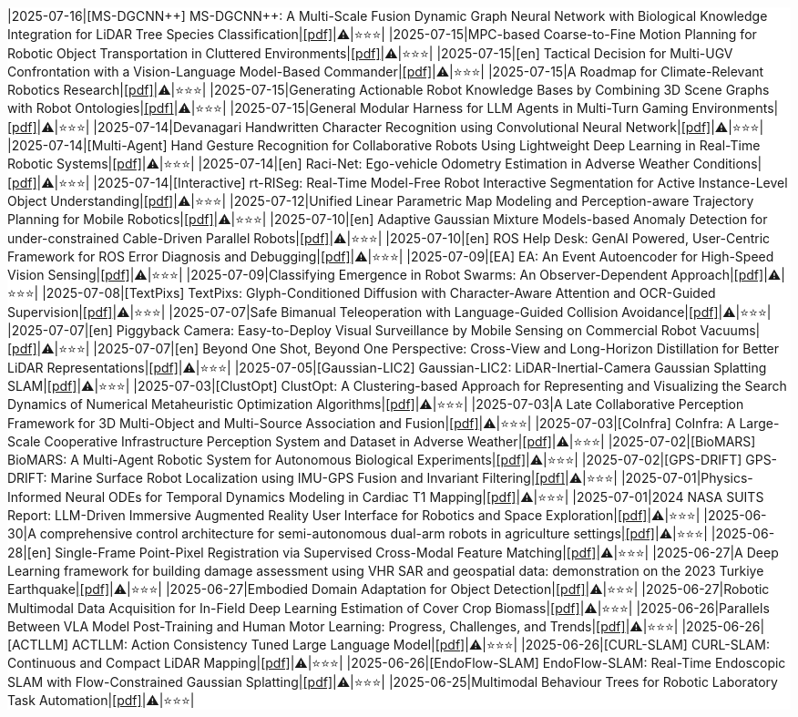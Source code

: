 |2025-07-16|[MS-DGCNN++] MS-DGCNN++: A Multi-Scale Fusion Dynamic Graph Neural Network with Biological Knowledge Integration for LiDAR Tree Species Classification|[[pdf]](http://arxiv.org/abs/2507.12602v1)|⚠️|⭐️⭐️⭐️|
|2025-07-15|MPC-based Coarse-to-Fine Motion Planning for Robotic Object Transportation in Cluttered Environments|[[pdf]](http://arxiv.org/abs/2507.11211v1)|⚠️|⭐️⭐️⭐️|
|2025-07-15|[en] Tactical Decision for Multi-UGV Confrontation with a Vision-Language Model-Based Commander|[[pdf]](http://arxiv.org/abs/2507.11079v1)|⚠️|⭐️⭐️⭐️|
|2025-07-15|A Roadmap for Climate-Relevant Robotics Research|[[pdf]](http://arxiv.org/abs/2507.11623v2)|⚠️|⭐️⭐️⭐️|
|2025-07-15|Generating Actionable Robot Knowledge Bases by Combining 3D Scene Graphs with Robot Ontologies|[[pdf]](http://arxiv.org/abs/2507.11770v1)|⚠️|⭐️⭐️⭐️|
|2025-07-15|General Modular Harness for LLM Agents in Multi-Turn Gaming Environments|[[pdf]](http://arxiv.org/abs/2507.11633v1)|⚠️|⭐️⭐️⭐️|
|2025-07-14|Devanagari Handwritten Character Recognition using Convolutional Neural Network|[[pdf]](http://arxiv.org/abs/2507.10398v1)|⚠️|⭐️⭐️⭐️|
|2025-07-14|[Multi-Agent] Hand Gesture Recognition for Collaborative Robots Using Lightweight Deep Learning in Real-Time Robotic Systems|[[pdf]](http://arxiv.org/abs/2507.10055v1)|⚠️|⭐️⭐️⭐️|
|2025-07-14|[en] Raci-Net: Ego-vehicle Odometry Estimation in Adverse Weather Conditions|[[pdf]](http://arxiv.org/abs/2507.10376v1)|⚠️|⭐️⭐️⭐️|
|2025-07-14|[Interactive] rt-RISeg: Real-Time Model-Free Robot Interactive Segmentation for Active Instance-Level Object Understanding|[[pdf]](http://arxiv.org/abs/2507.10776v1)|⚠️|⭐️⭐️⭐️|
|2025-07-12|Unified Linear Parametric Map Modeling and Perception-aware Trajectory Planning for Mobile Robotics|[[pdf]](http://arxiv.org/abs/2507.09340v1)|⚠️|⭐️⭐️⭐️|
|2025-07-10|[en] Adaptive Gaussian Mixture Models-based Anomaly Detection for under-constrained Cable-Driven Parallel Robots|[[pdf]](http://arxiv.org/abs/2507.07714v1)|⚠️|⭐️⭐️⭐️|
|2025-07-10|[en] ROS Help Desk: GenAI Powered, User-Centric Framework for ROS Error Diagnosis and Debugging|[[pdf]](http://arxiv.org/abs/2507.07846v1)|⚠️|⭐️⭐️⭐️|
|2025-07-09|[EA] EA: An Event Autoencoder for High-Speed Vision Sensing|[[pdf]](http://arxiv.org/abs/2507.06459v1)|⚠️|⭐️⭐️⭐️|
|2025-07-09|Classifying Emergence in Robot Swarms: An Observer-Dependent Approach|[[pdf]](http://arxiv.org/abs/2507.07315v1)|⚠️|⭐️⭐️⭐️|
|2025-07-08|[TextPixs] TextPixs: Glyph-Conditioned Diffusion with Character-Aware Attention and OCR-Guided Supervision|[[pdf]](http://arxiv.org/abs/2507.06033v1)|⚠️|⭐️⭐️⭐️|
|2025-07-07|Safe Bimanual Teleoperation with Language-Guided Collision Avoidance|[[pdf]](http://arxiv.org/abs/2507.04791v1)|⚠️|⭐️⭐️⭐️|
|2025-07-07|[en] Piggyback Camera: Easy-to-Deploy Visual Surveillance by Mobile Sensing on Commercial Robot Vacuums|[[pdf]](http://arxiv.org/abs/2507.04910v1)|⚠️|⭐️⭐️⭐️|
|2025-07-07|[en] Beyond One Shot, Beyond One Perspective: Cross-View and Long-Horizon Distillation for Better LiDAR Representations|[[pdf]](http://arxiv.org/abs/2507.05260v1)|⚠️|⭐️⭐️⭐️|
|2025-07-05|[Gaussian-LIC2] Gaussian-LIC2: LiDAR-Inertial-Camera Gaussian Splatting SLAM|[[pdf]](http://arxiv.org/abs/2507.04004v1)|⚠️|⭐️⭐️⭐️|
|2025-07-03|[ClustOpt] ClustOpt: A Clustering-based Approach for Representing and Visualizing the Search Dynamics of Numerical Metaheuristic Optimization Algorithms|[[pdf]](http://arxiv.org/abs/2507.02337v1)|⚠️|⭐️⭐️⭐️|
|2025-07-03|A Late Collaborative Perception Framework for 3D Multi-Object and Multi-Source Association and Fusion|[[pdf]](http://arxiv.org/abs/2507.02430v1)|⚠️|⭐️⭐️⭐️|
|2025-07-03|[CoInfra] CoInfra: A Large-Scale Cooperative Infrastructure Perception System and Dataset in Adverse Weather|[[pdf]](http://arxiv.org/abs/2507.02245v1)|⚠️|⭐️⭐️⭐️|
|2025-07-02|[BioMARS] BioMARS: A Multi-Agent Robotic System for Autonomous Biological Experiments|[[pdf]](http://arxiv.org/abs/2507.01485v1)|⚠️|⭐️⭐️⭐️|
|2025-07-02|[GPS-DRIFT] GPS-DRIFT: Marine Surface Robot Localization using IMU-GPS Fusion and Invariant Filtering|[[pdf]](http://arxiv.org/abs/2507.02198v1)|⚠️|⭐️⭐️⭐️|
|2025-07-01|Physics-Informed Neural ODEs for Temporal Dynamics Modeling in Cardiac T1 Mapping|[[pdf]](http://arxiv.org/abs/2507.00613v1)|⚠️|⭐️⭐️⭐️|
|2025-07-01|2024 NASA SUITS Report: LLM-Driven Immersive Augmented Reality User Interface for Robotics and Space Exploration|[[pdf]](http://arxiv.org/abs/2507.01206v1)|⚠️|⭐️⭐️⭐️|
|2025-06-30|A comprehensive control architecture for semi-autonomous dual-arm robots in agriculture settings|[[pdf]](http://arxiv.org/abs/2506.23723v1)|⚠️|⭐️⭐️⭐️|
|2025-06-28|[en] Single-Frame Point-Pixel Registration via Supervised Cross-Modal Feature Matching|[[pdf]](http://arxiv.org/abs/2506.22784v1)|⚠️|⭐️⭐️⭐️|
|2025-06-27|A Deep Learning framework for building damage assessment using VHR SAR and geospatial data: demonstration on the 2023 Turkiye Earthquake|[[pdf]](http://arxiv.org/abs/2506.22338v1)|⚠️|⭐️⭐️⭐️|
|2025-06-27|Embodied Domain Adaptation for Object Detection|[[pdf]](http://arxiv.org/abs/2506.21860v1)|⚠️|⭐️⭐️⭐️|
|2025-06-27|Robotic Multimodal Data Acquisition for In-Field Deep Learning Estimation of Cover Crop Biomass|[[pdf]](http://arxiv.org/abs/2506.22364v1)|⚠️|⭐️⭐️⭐️|
|2025-06-26|Parallels Between VLA Model Post-Training and Human Motor Learning: Progress, Challenges, and Trends|[[pdf]](http://arxiv.org/abs/2506.20966v1)|⚠️|⭐️⭐️⭐️|
|2025-06-26|[ACTLLM] ACTLLM: Action Consistency Tuned Large Language Model|[[pdf]](http://arxiv.org/abs/2506.21250v1)|⚠️|⭐️⭐️⭐️|
|2025-06-26|[CURL-SLAM] CURL-SLAM: Continuous and Compact LiDAR Mapping|[[pdf]](http://arxiv.org/abs/2506.21077v1)|⚠️|⭐️⭐️⭐️|
|2025-06-26|[EndoFlow-SLAM] EndoFlow-SLAM: Real-Time Endoscopic SLAM with Flow-Constrained Gaussian Splatting|[[pdf]](http://arxiv.org/abs/2506.21420v1)|⚠️|⭐️⭐️⭐️|
|2025-06-25|Multimodal Behaviour Trees for Robotic Laboratory Task Automation|[[pdf]](http://arxiv.org/abs/2506.20399v1)|⚠️|⭐️⭐️⭐️|